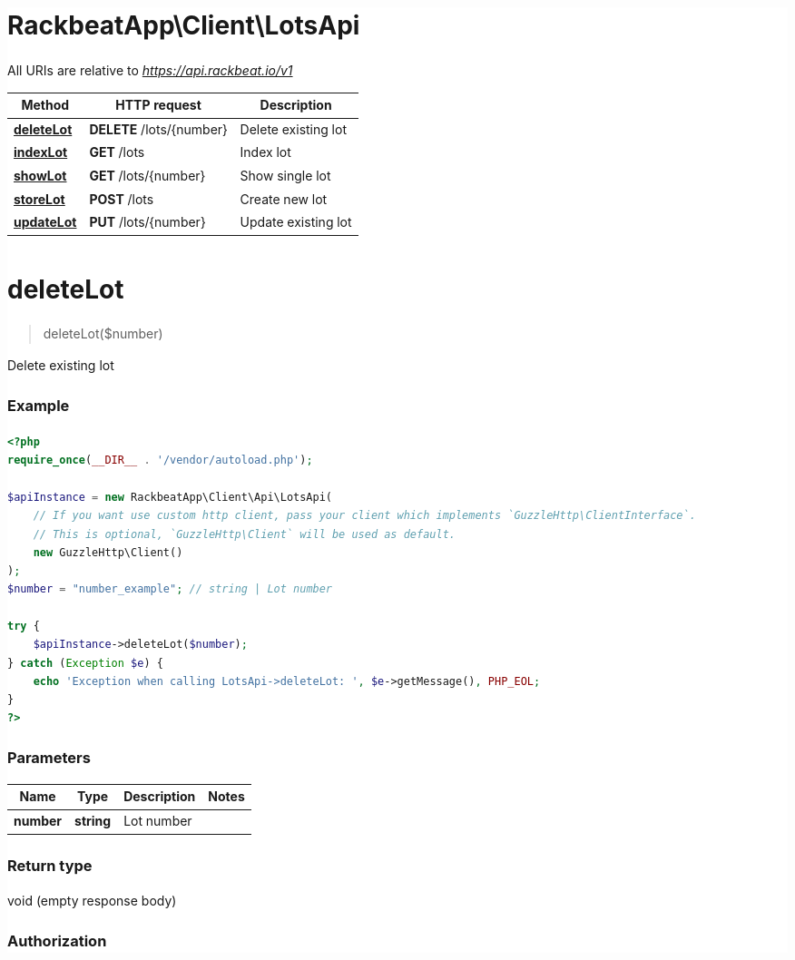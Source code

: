 # RackbeatApp\Client\LotsApi

All URIs are relative to *https://api.rackbeat.io/v1*

Method | HTTP request | Description
------------- | ------------- | -------------
[**deleteLot**](LotsApi.md#deleteLot) | **DELETE** /lots/{number} | Delete existing lot
[**indexLot**](LotsApi.md#indexLot) | **GET** /lots | Index lot
[**showLot**](LotsApi.md#showLot) | **GET** /lots/{number} | Show single lot
[**storeLot**](LotsApi.md#storeLot) | **POST** /lots | Create new lot
[**updateLot**](LotsApi.md#updateLot) | **PUT** /lots/{number} | Update existing lot


# **deleteLot**
> deleteLot($number)

Delete existing lot



### Example
```php
<?php
require_once(__DIR__ . '/vendor/autoload.php');

$apiInstance = new RackbeatApp\Client\Api\LotsApi(
    // If you want use custom http client, pass your client which implements `GuzzleHttp\ClientInterface`.
    // This is optional, `GuzzleHttp\Client` will be used as default.
    new GuzzleHttp\Client()
);
$number = "number_example"; // string | Lot number

try {
    $apiInstance->deleteLot($number);
} catch (Exception $e) {
    echo 'Exception when calling LotsApi->deleteLot: ', $e->getMessage(), PHP_EOL;
}
?>
```

### Parameters

Name | Type | Description  | Notes
------------- | ------------- | ------------- | -------------
 **number** | **string**| Lot number |

### Return type

void (empty response body)

### Authorization
